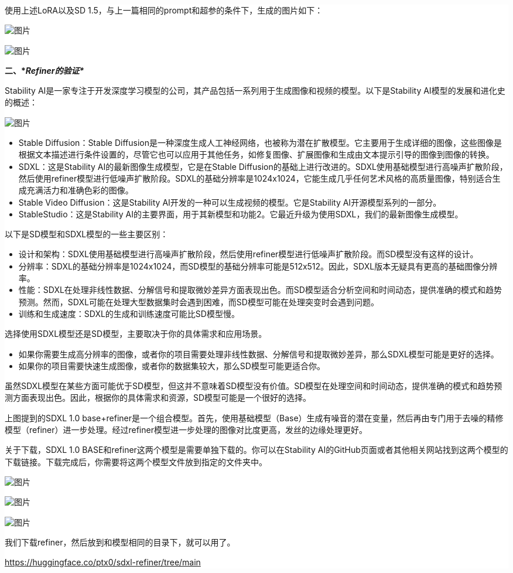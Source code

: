 使用上述LoRA以及SD 1.5，与上一篇相同的prompt和超参的条件下，生成的图片如下：

![图片](https://mmbiz.qpic.cn/mmbiz_jpg/akGXyic486nVXQ0VnhQ5jGGDrrpvQYkr7xCibnV2JbjhYlxhABooUVj6jR1sWwT7ZeibhHicrHfsAXkgVByNfhtib8w/640?wx_fmt=jpeg&from=appmsg&tp=webp&wxfrom=5&wx_lazy=1&wx_co=1)

![图片](https://mmbiz.qpic.cn/mmbiz_jpg/akGXyic486nVXQ0VnhQ5jGGDrrpvQYkr77z2xDVz5KgPqqgElstFaVT0j58vFtFB5ByozPs8HGBVq2LpMIkKrpw/640?wx_fmt=jpeg&from=appmsg&tp=webp&wxfrom=5&wx_lazy=1&wx_co=1)

**二、\**Refiner的验证\****

Stability AI是一家专注于开发深度学习模型的公司，其产品包括一系列用于生成图像和视频的模型。以下是Stability AI模型的发展和进化史的概述：

![图片](https://mmbiz.qpic.cn/mmbiz_png/akGXyic486nVXQ0VnhQ5jGGDrrpvQYkr7hb1ETFYn8NXXIPPMa1kpzpUzz2OxQicibsnkUdnco753zkmVPnmoJUwQ/640?wx_fmt=png&from=appmsg&tp=webp&wxfrom=5&wx_lazy=1&wx_co=1)



- Stable Diffusion：Stable Diffusion是一种深度生成人工神经网络，也被称为潜在扩散模型。它主要用于生成详细的图像，这些图像是根据文本描述进行条件设置的，尽管它也可以应用于其他任务，如修复图像、扩展图像和生成由文本提示引导的图像到图像的转换。
- SDXL：这是Stability AI的最新图像生成模型，它是在Stable Diffusion的基础上进行改进的。SDXL使用基础模型进行高噪声扩散阶段，然后使用refiner模型进行低噪声扩散阶段。SDXL的基础分辨率是1024x1024，它能生成几乎任何艺术风格的高质量图像，特别适合生成充满活力和准确色彩的图像。
- Stable Video Diffusion：这是Stability AI开发的一种可以生成视频的模型。它是Stability AI开源模型系列的一部分。
- StableStudio：这是Stability AI的主要界面，用于其新模型和功能2。它最近升级为使用SDXL，我们的最新图像生成模型。



以下是SD模型和SDXL模型的一些主要区别：

- 设计和架构：SDXL使用基础模型进行高噪声扩散阶段，然后使用refiner模型进行低噪声扩散阶段。而SD模型没有这样的设计。
- 分辨率：SDXL的基础分辨率是1024x1024，而SD模型的基础分辨率可能是512x512。因此，SDXL版本无疑具有更高的基础图像分辨率。
- 性能：SDXL在处理非线性数据、分解信号和提取微妙差异方面表现出色。而SD模型适合分析空间和时间动态，提供准确的模式和趋势预测。然而，SDXL可能在处理大型数据集时会遇到困难，而SD模型可能在处理突变时会遇到问题。
- 训练和生成速度：SDXL的生成和训练速度可能比SD模型慢。



选择使用SDXL模型还是SD模型，主要取决于你的具体需求和应用场景。

- 如果你需要生成高分辨率的图像，或者你的项目需要处理非线性数据、分解信号和提取微妙差异，那么SDXL模型可能是更好的选择。
- 如果你的项目需要快速生成图像，或者你的数据集较大，那么SD模型可能更适合你。

虽然SDXL模型在某些方面可能优于SD模型，但这并不意味着SD模型没有价值。SD模型在处理空间和时间动态，提供准确的模式和趋势预测方面表现出色。因此，根据你的具体需求和资源，SD模型可能是一个很好的选择。



上图提到的SDXL 1.0 base+refiner是一个组合模型。首先，使用基础模型（Base）生成有噪音的潜在变量，然后再由专门用于去噪的精修模型（refiner）进一步处理。经过refiner模型进一步处理的图像对比度更高，发丝的边缘处理更好。

关于下载，SDXL 1.0 BASE和refiner这两个模型是需要单独下载的。你可以在Stability AI的GitHub页面或者其他相关网站找到这两个模型的下载链接。下载完成后，你需要将这两个模型文件放到指定的文件夹中。

![图片](https://mmbiz.qpic.cn/mmbiz_png/akGXyic486nVXQ0VnhQ5jGGDrrpvQYkr7n87icfic5U7ylw82fxiafIXQpp1e6rVgv5XqNLCiaY95ibhsuMW1mlt1QIg/640?wx_fmt=png&from=appmsg&tp=webp&wxfrom=5&wx_lazy=1&wx_co=1)



![图片](https://mmbiz.qpic.cn/mmbiz_png/akGXyic486nVXQ0VnhQ5jGGDrrpvQYkr7125jAlm5I56vJaZg4FtmslhxwR2COOrVcAAET4MeTvz0jyicx55cj9A/640?wx_fmt=png&from=appmsg&tp=webp&wxfrom=5&wx_lazy=1&wx_co=1)

![图片](https://mmbiz.qpic.cn/mmbiz_png/akGXyic486nVXQ0VnhQ5jGGDrrpvQYkr7IHbcEh079ujHds1j2Q6EHtLKW6rfYnGdhoLv9ziaY16E0K8WoibGKibaw/640?wx_fmt=png&from=appmsg&tp=webp&wxfrom=5&wx_lazy=1&wx_co=1)

我们下载refiner，然后放到和模型相同的目录下，就可以用了。

https://huggingface.co/ptx0/sdxl-refiner/tree/main
